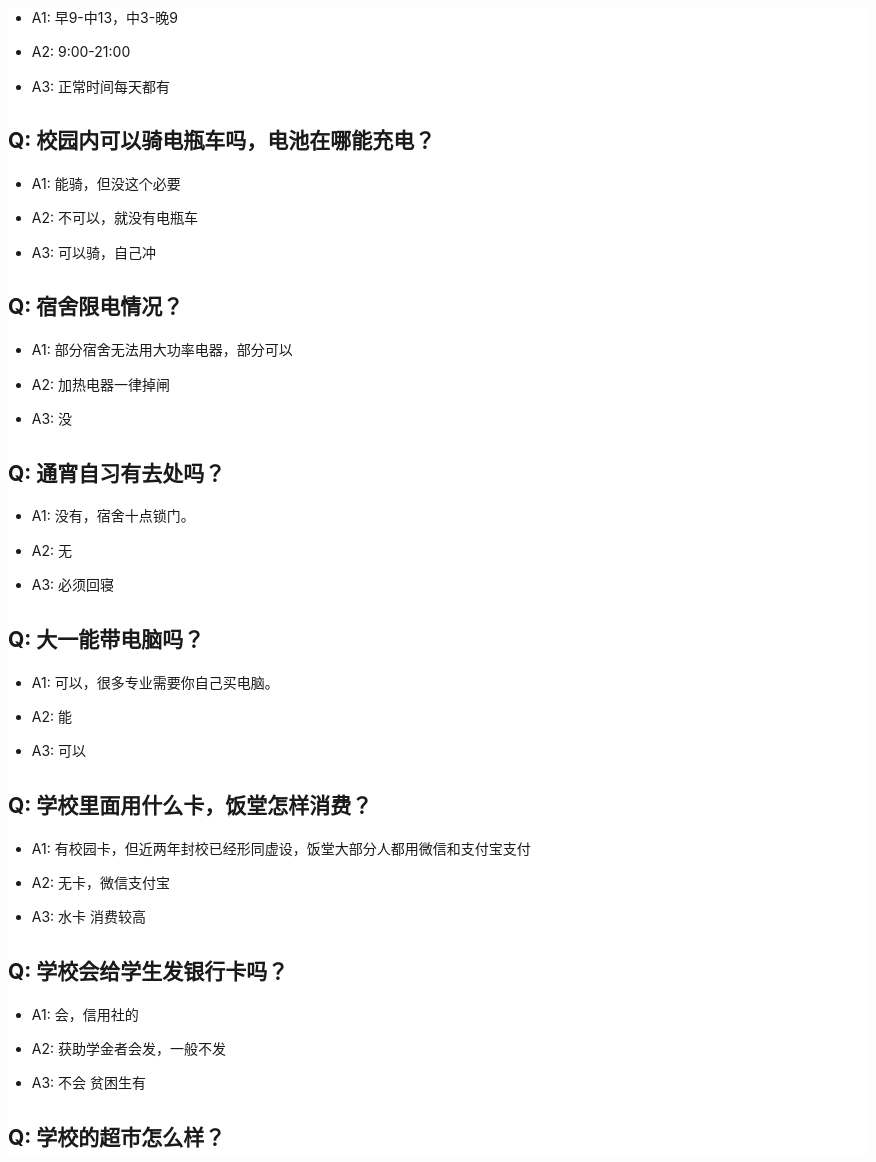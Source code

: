- A1: 早9-中13，中3-晚9

- A2: 9:00-21:00

- A3: 正常时间每天都有

## Q: 校园内可以骑电瓶车吗，电池在哪能充电？

- A1: 能骑，但没这个必要

- A2: 不可以，就没有电瓶车

- A3: 可以骑，自己冲

## Q: 宿舍限电情况？

- A1: 部分宿舍无法用大功率电器，部分可以

- A2: 加热电器一律掉闸

- A3: 没

## Q: 通宵自习有去处吗？

- A1: 没有，宿舍十点锁门。

- A2: 无

- A3: 必须回寝

## Q: 大一能带电脑吗？

- A1: 可以，很多专业需要你自己买电脑。

- A2: 能

- A3: 可以

## Q: 学校里面用什么卡，饭堂怎样消费？

- A1: 有校园卡，但近两年封校已经形同虚设，饭堂大部分人都用微信和支付宝支付

- A2: 无卡，微信支付宝

- A3: 水卡 消费较高

## Q: 学校会给学生发银行卡吗？

- A1: 会，信用社的

- A2: 获助学金者会发，一般不发

- A3: 不会 贫困生有

## Q: 学校的超市怎么样？
